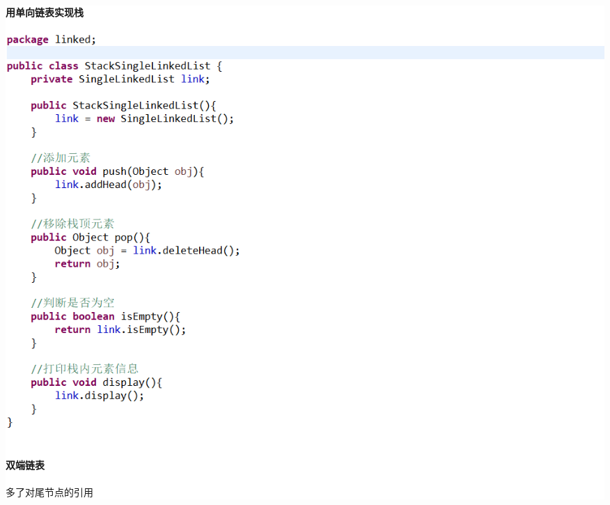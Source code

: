 #### 用单向链表实现栈

![img](img_%E7%AE%97%E6%B3%95%E5%92%8C%E6%95%B0%E6%8D%AE%E7%BB%93%E6%9E%84/clipboard-1652970462872.png)

#### 双端链表

多了对尾节点的引用
